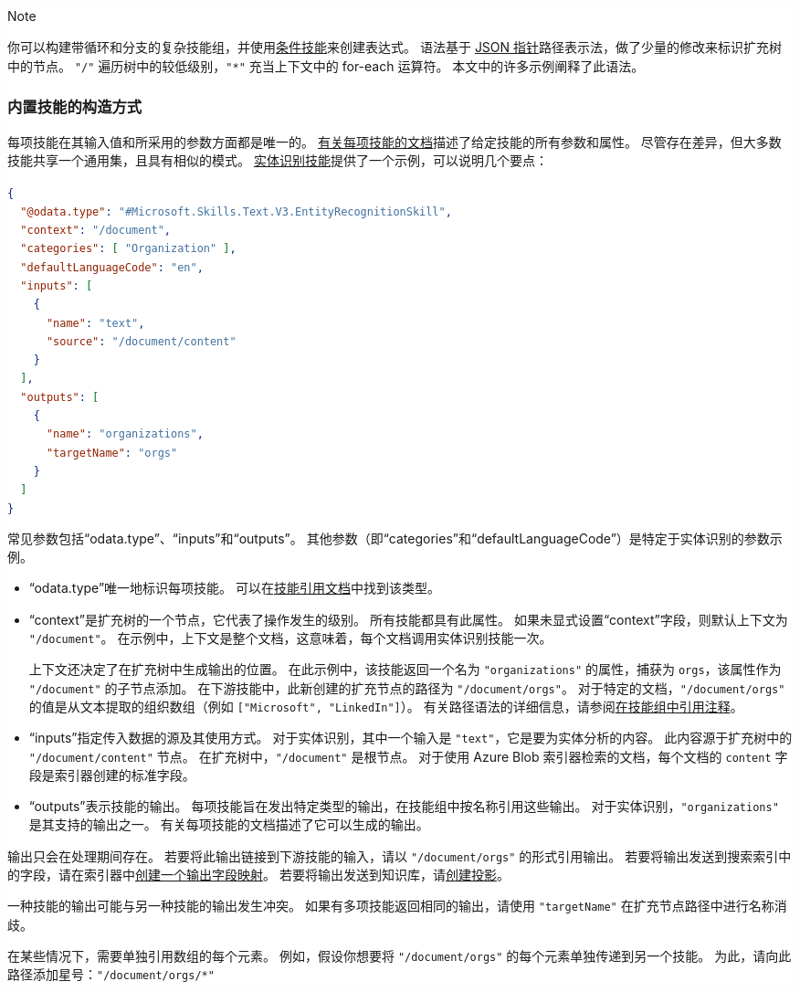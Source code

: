 > [!NOTE]
> 你可以构建带循环和分支的复杂技能组，并使用[条件技能](cognitive-search-skill-conditional.md)来创建表达式。 语法基于 [JSON 指针](https://tools.ietf.org/html/rfc6901)路径表示法，做了少量的修改来标识扩充树中的节点。 `"/"` 遍历树中的较低级别，`"*"` 充当上下文中的 for-each 运算符。 本文中的许多示例阐释了此语法。 

### <a name="how-built-in-skills-are-structured"></a>内置技能的构造方式

每项技能在其输入值和所采用的参数方面都是唯一的。 [有关每项技能的文档](cognitive-search-predefined-skills.md)描述了给定技能的所有参数和属性。 尽管存在差异，但大多数技能共享一个通用集，且具有相似的模式。 [实体识别技能](cognitive-search-skill-entity-recognition-v3.md)提供了一个示例，可以说明几个要点：

```json
{
  "@odata.type": "#Microsoft.Skills.Text.V3.EntityRecognitionSkill",
  "context": "/document",
  "categories": [ "Organization" ],
  "defaultLanguageCode": "en",
  "inputs": [
    {
      "name": "text",
      "source": "/document/content"
    }
  ],
  "outputs": [
    {
      "name": "organizations",
      "targetName": "orgs"
    }
  ]
}
```

常见参数包括“odata.type”、“inputs”和“outputs”。 其他参数（即“categories”和“defaultLanguageCode”）是特定于实体识别的参数示例。 

+ “odata.type”唯一地标识每项技能。 可以在[技能引用文档](cognitive-search-predefined-skills.md)中找到该类型。

+ “context”是扩充树的一个节点，它代表了操作发生的级别。 所有技能都具有此属性。 如果未显式设置“context”字段，则默认上下文为 `"/document"`。 在示例中，上下文是整个文档，这意味着，每个文档调用实体识别技能一次。

  上下文还决定了在扩充树中生成输出的位置。 在此示例中，该技能返回一个名为 `"organizations"` 的属性，捕获为 `orgs`，该属性作为 `"/document"` 的子节点添加。 在下游技能中，此新创建的扩充节点的路径为 `"/document/orgs"`。 对于特定的文档，`"/document/orgs"` 的值是从文本提取的组织数组（例如 `["Microsoft", "LinkedIn"]`）。 有关路径语法的详细信息，请参阅[在技能组中引用注释](cognitive-search-concept-annotations-syntax.md)。

+ “inputs”指定传入数据的源及其使用方式。 对于实体识别，其中一个输入是 `"text"`，它是要为实体分析的内容。 此内容源于扩充树中的 `"/document/content"` 节点。 在扩充树中，`"/document"` 是根节点。 对于使用 Azure Blob 索引器检索的文档，每个文档的 `content` 字段是索引器创建的标准字段。 

+ “outputs”表示技能的输出。 每项技能旨在发出特定类型的输出，在技能组中按名称引用这些输出。 对于实体识别，`"organizations"` 是其支持的输出之一。 有关每项技能的文档描述了它可以生成的输出。

输出只会在处理期间存在。 若要将此输出链接到下游技能的输入，请以 `"/document/orgs"` 的形式引用输出。 若要将输出发送到搜索索引中的字段，请在索引器中[创建一个输出字段映射](cognitive-search-output-field-mapping.md)。 若要将输出发送到知识库，请[创建投影](knowledge-store-projection-overview.md)。

一种技能的输出可能与另一种技能的输出发生冲突。 如果有多项技能返回相同的输出，请使用 `"targetName"` 在扩充节点路径中进行名称消歧。

在某些情况下，需要单独引用数组的每个元素。 例如，假设你想要将 `"/document/orgs"` 的每个元素单独传递到另一个技能。 为此，请向此路径添加星号：`"/document/orgs/*"` 
